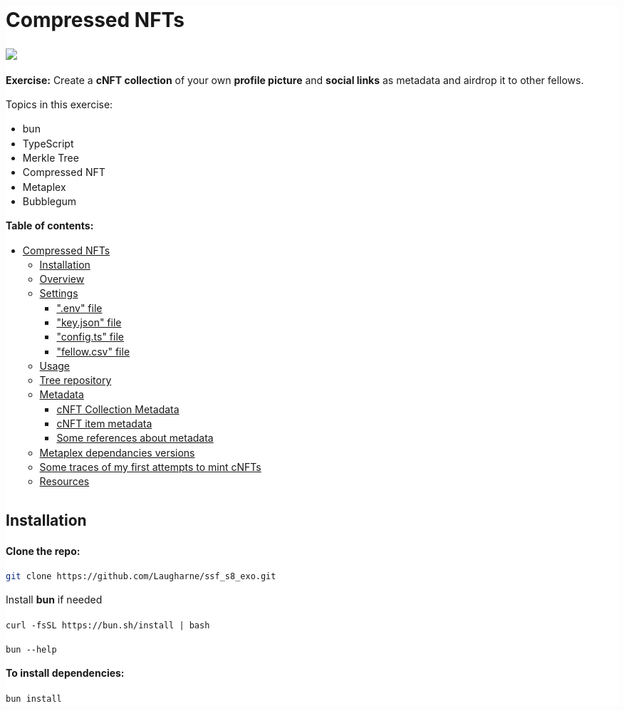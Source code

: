 # Compressed NFTs

![](assets/2024-09-12-17-34-38.png)

**Exercise:** Create a **cNFT collection** of your own **profile picture** and **social links** as metadata and airdrop it to other fellows.

Topics in this exercise:
- bun
- TypeScript
- Merkle Tree
- Compressed NFT
- Metaplex
- Bubblegum

**Table of contents:**


- [Compressed NFTs](#compressed-nfts)
	- [Installation](#installation)
	- [Overview](#overview)
	- [Settings](#settings)
		- [".env" file](#env-file)
		- ["key.json" file](#keyjson-file)
		- ["config.ts" file](#configts-file)
		- ["fellow.csv" file](#fellowcsv-file)
	- [Usage](#usage)
	- [Tree repository](#tree-repository)
	- [Metadata](#metadata)
		- [cNFT Collection Metadata](#cnft-collection-metadata)
		- [cNFT item metadata](#cnft-item-metadata)
		- [Some references about metadata](#some-references-about-metadata)
	- [Metaplex dependancies versions](#metaplex-dependancies-versions)
	- [Some traces of my first attempts to mint cNFTs](#some-traces-of-my-first-attempts-to-mint-cnfts)
	- [Resources](#resources)





## Installation

**Clone the repo:**

```bash
git clone https://github.com/Laugharne/ssf_s8_exo.git
```
Install **bun** if needed

`curl -fsSL https://bun.sh/install | bash`

`bun --help`

**To install dependencies:**

```bash
bun install
```
